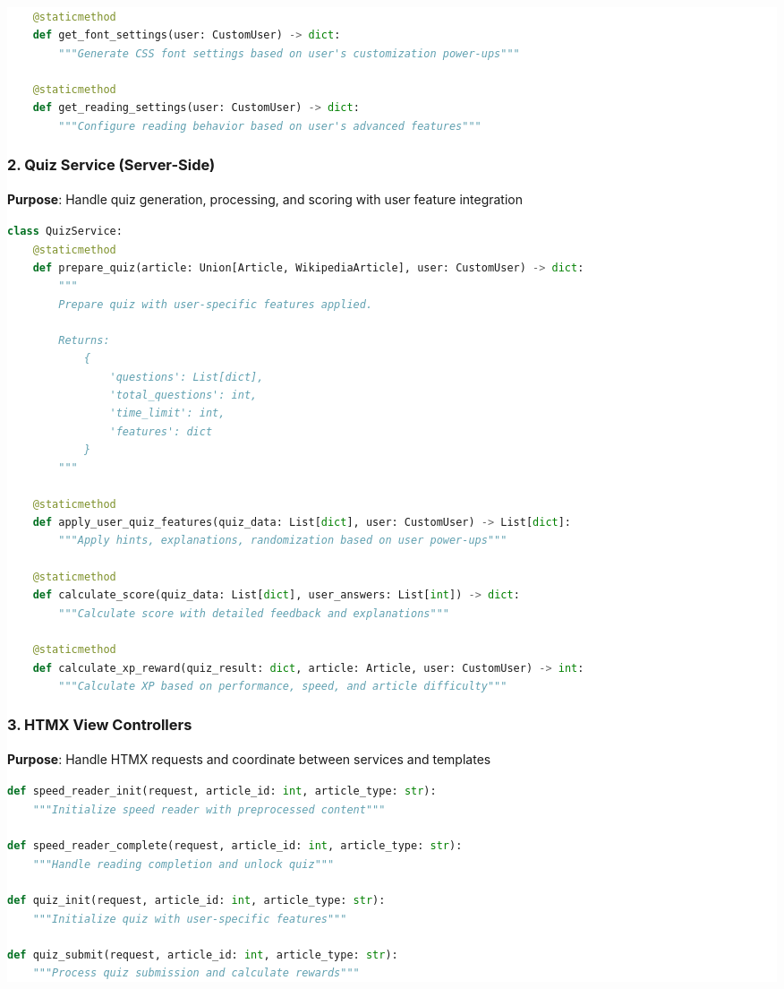 ```python
    @staticmethod
    def get_font_settings(user: CustomUser) -> dict:
        """Generate CSS font settings based on user's customization power-ups"""
    
    @staticmethod
    def get_reading_settings(user: CustomUser) -> dict:
        """Configure reading behavior based on user's advanced features"""
```

### 2. Quiz Service (Server-Side)

**Purpose**: Handle quiz generation, processing, and scoring with user feature integration

```python
class QuizService:
    @staticmethod
    def prepare_quiz(article: Union[Article, WikipediaArticle], user: CustomUser) -> dict:
        """
        Prepare quiz with user-specific features applied.
        
        Returns:
            {
                'questions': List[dict],
                'total_questions': int,
                'time_limit': int,
                'features': dict
            }
        """
    
    @staticmethod
    def apply_user_quiz_features(quiz_data: List[dict], user: CustomUser) -> List[dict]:
        """Apply hints, explanations, randomization based on user power-ups"""
    
    @staticmethod
    def calculate_score(quiz_data: List[dict], user_answers: List[int]) -> dict:
        """Calculate score with detailed feedback and explanations"""
    
    @staticmethod
    def calculate_xp_reward(quiz_result: dict, article: Article, user: CustomUser) -> int:
        """Calculate XP based on performance, speed, and article difficulty"""
```

### 3. HTMX View Controllers

**Purpose**: Handle HTMX requests and coordinate between services and templates

```python
def speed_reader_init(request, article_id: int, article_type: str):
    """Initialize speed reader with preprocessed content"""
    
def speed_reader_complete(request, article_id: int, article_type: str):
    """Handle reading completion and unlock quiz"""
    
def quiz_init(request, article_id: int, article_type: str):
    """Initialize quiz with user-specific features"""
    
def quiz_submit(request, article_id: int, article_type: str):
    """Process quiz submission and calculate rewards"""
```
